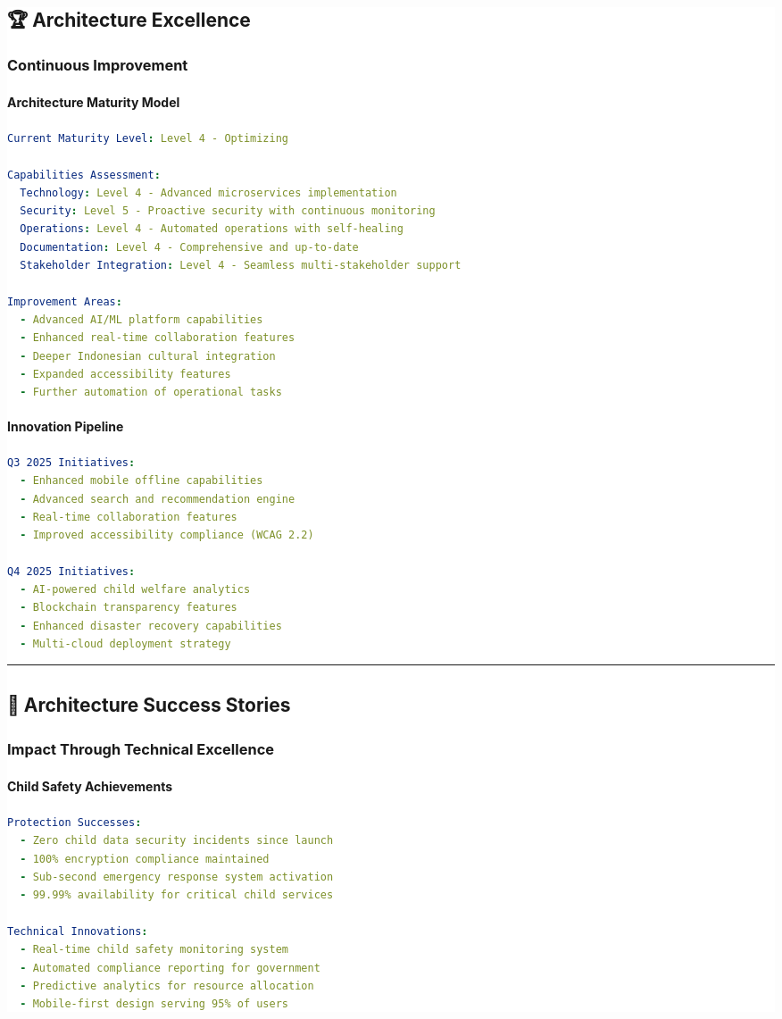 
## 🏆 Architecture Excellence

### Continuous Improvement

#### Architecture Maturity Model
```yaml
Current Maturity Level: Level 4 - Optimizing

Capabilities Assessment:
  Technology: Level 4 - Advanced microservices implementation
  Security: Level 5 - Proactive security with continuous monitoring
  Operations: Level 4 - Automated operations with self-healing
  Documentation: Level 4 - Comprehensive and up-to-date
  Stakeholder Integration: Level 4 - Seamless multi-stakeholder support
  
Improvement Areas:
  - Advanced AI/ML platform capabilities
  - Enhanced real-time collaboration features
  - Deeper Indonesian cultural integration
  - Expanded accessibility features
  - Further automation of operational tasks
```

#### Innovation Pipeline
```yaml
Q3 2025 Initiatives:
  - Enhanced mobile offline capabilities
  - Advanced search and recommendation engine
  - Real-time collaboration features
  - Improved accessibility compliance (WCAG 2.2)
  
Q4 2025 Initiatives:
  - AI-powered child welfare analytics
  - Blockchain transparency features
  - Enhanced disaster recovery capabilities
  - Multi-cloud deployment strategy
```

---

## 🌟 Architecture Success Stories

### Impact Through Technical Excellence

#### Child Safety Achievements
```yaml
Protection Successes:
  - Zero child data security incidents since launch
  - 100% encryption compliance maintained
  - Sub-second emergency response system activation
  - 99.99% availability for critical child services
  
Technical Innovations:
  - Real-time child safety monitoring system
  - Automated compliance reporting for government
  - Predictive analytics for resource allocation
  - Mobile-first design serving 95% of users
```
